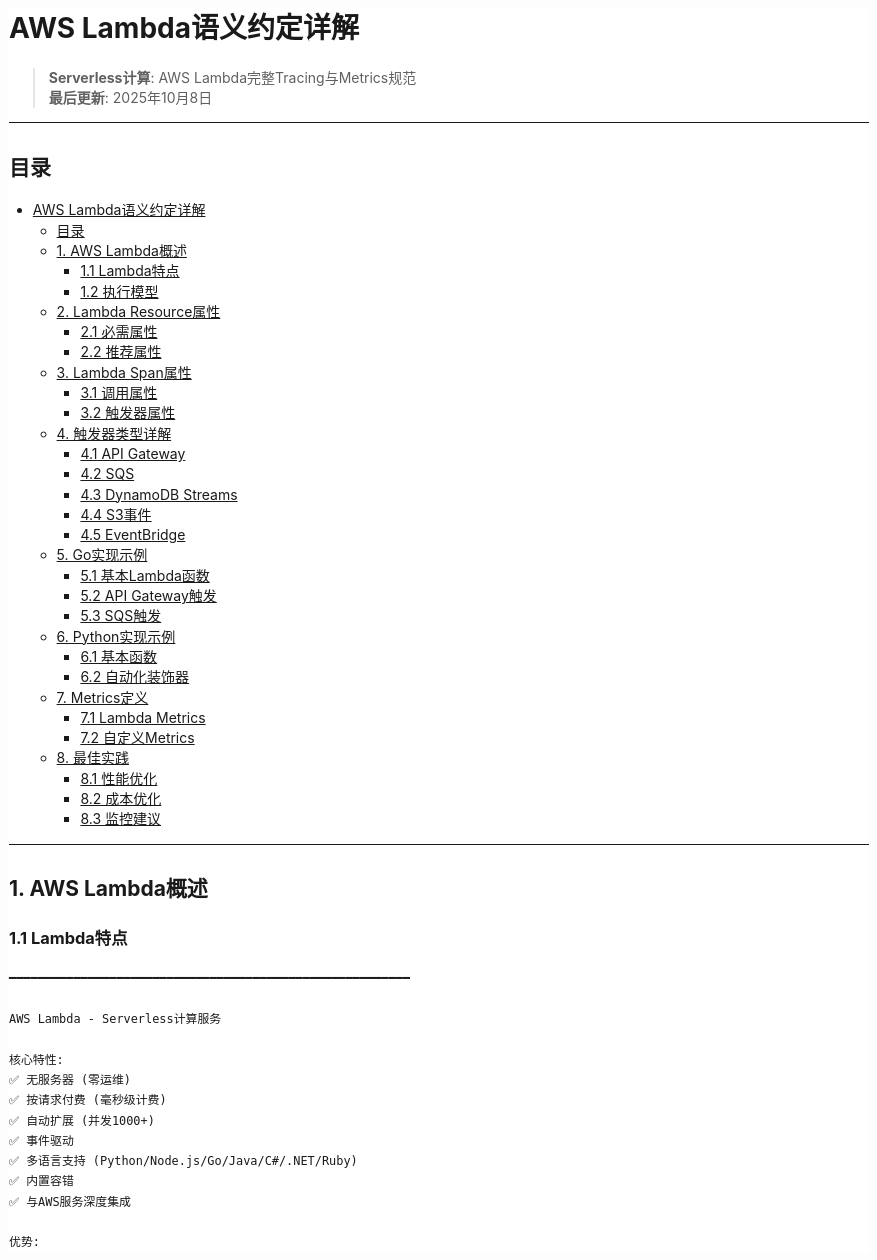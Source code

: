 # AWS Lambda语义约定详解

> **Serverless计算**: AWS Lambda完整Tracing与Metrics规范  
> **最后更新**: 2025年10月8日

---

## 目录

- [AWS Lambda语义约定详解](#aws-lambda语义约定详解)
  - [目录](#目录)
  - [1. AWS Lambda概述](#1-aws-lambda概述)
    - [1.1 Lambda特点](#11-lambda特点)
    - [1.2 执行模型](#12-执行模型)
  - [2. Lambda Resource属性](#2-lambda-resource属性)
    - [2.1 必需属性](#21-必需属性)
    - [2.2 推荐属性](#22-推荐属性)
  - [3. Lambda Span属性](#3-lambda-span属性)
    - [3.1 调用属性](#31-调用属性)
    - [3.2 触发器属性](#32-触发器属性)
  - [4. 触发器类型详解](#4-触发器类型详解)
    - [4.1 API Gateway](#41-api-gateway)
    - [4.2 SQS](#42-sqs)
    - [4.3 DynamoDB Streams](#43-dynamodb-streams)
    - [4.4 S3事件](#44-s3事件)
    - [4.5 EventBridge](#45-eventbridge)
  - [5. Go实现示例](#5-go实现示例)
    - [5.1 基本Lambda函数](#51-基本lambda函数)
    - [5.2 API Gateway触发](#52-api-gateway触发)
    - [5.3 SQS触发](#53-sqs触发)
  - [6. Python实现示例](#6-python实现示例)
    - [6.1 基本函数](#61-基本函数)
    - [6.2 自动化装饰器](#62-自动化装饰器)
  - [7. Metrics定义](#7-metrics定义)
    - [7.1 Lambda Metrics](#71-lambda-metrics)
    - [7.2 自定义Metrics](#72-自定义metrics)
  - [8. 最佳实践](#8-最佳实践)
    - [8.1 性能优化](#81-性能优化)
    - [8.2 成本优化](#82-成本优化)
    - [8.3 监控建议](#83-监控建议)

---

## 1. AWS Lambda概述

### 1.1 Lambda特点

```text
━━━━━━━━━━━━━━━━━━━━━━━━━━━━━━━━━━━━━━━━━━━━━━━━━━━━━━━━

AWS Lambda - Serverless计算服务

核心特性:
✅ 无服务器 (零运维)
✅ 按请求付费 (毫秒级计费)
✅ 自动扩展 (并发1000+)
✅ 事件驱动
✅ 多语言支持 (Python/Node.js/Go/Java/C#/.NET/Ruby)
✅ 内置容错
✅ 与AWS服务深度集成

优势:
```